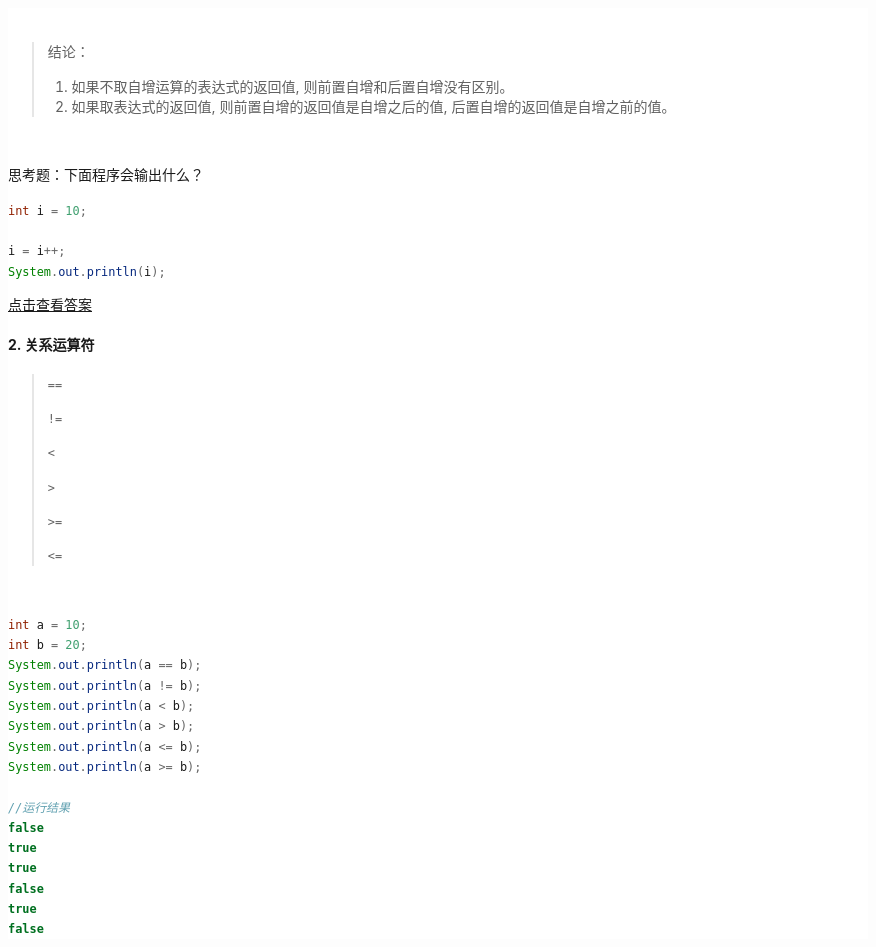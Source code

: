 <br>

> 结论：
>
> 1. 如果不取自增运算的表达式的返回值, 则前置自增和后置自增没有区别。
> 2. 如果取表达式的返回值, 则前置自增的返回值是自增之后的值, 后置自增的返回值是自增之前的值。  

<br>

思考题：下面程序会输出什么？

```java
int i = 10;
		
i = i++;
System.out.println(i);
```

[点击查看答案]([https://img.shields.io/badge/%E7%AD%94%E6%A1%88%3A-10-brightgreen](https://img.shields.io/badge/答案%3A-10-brightgreen))



#### 2. 关系运算符

> `==`
>
> `!=`
>
> `<`
>
> `>`
>
> `>=`
>
> `<=`

<br>

```java
int a = 10;
int b = 20;
System.out.println(a == b);
System.out.println(a != b);
System.out.println(a < b);
System.out.println(a > b);
System.out.println(a <= b);
System.out.println(a >= b);

//运行结果
false
true
true
false
true
false
```
